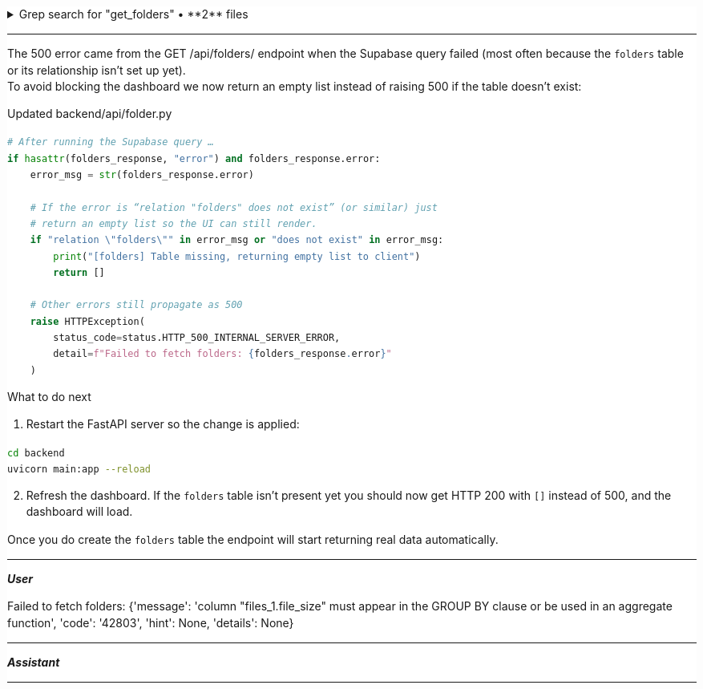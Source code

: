 
<details><summary>Grep search for "get_folders" • **2** files</summary></details>

---

The 500 error came from the GET /api/folders/ endpoint when the Supabase query failed (most often because the `folders` table or its relationship isn’t set up yet).  
To avoid blocking the dashboard we now return an empty list instead of raising 500 if the table doesn’t exist:

Updated backend/api/folder.py

```python
# After running the Supabase query …
if hasattr(folders_response, "error") and folders_response.error:
    error_msg = str(folders_response.error)

    # If the error is “relation "folders" does not exist” (or similar) just
    # return an empty list so the UI can still render.
    if "relation \"folders\"" in error_msg or "does not exist" in error_msg:
        print("[folders] Table missing, returning empty list to client")
        return []

    # Other errors still propagate as 500
    raise HTTPException(
        status_code=status.HTTP_500_INTERNAL_SERVER_ERROR,
        detail=f"Failed to fetch folders: {folders_response.error}"
    )
```

What to do next  
1. Restart the FastAPI server so the change is applied:  

```bash
cd backend
uvicorn main:app --reload
```  

2. Refresh the dashboard. If the `folders` table isn’t present yet you should now get HTTP 200 with `[]` instead of 500, and the dashboard will load.  

Once you do create the `folders` table the endpoint will start returning real data automatically.

---

_**User**_

Failed to fetch folders: {'message': 'column "files_1.file_size" must appear in the GROUP BY clause or be used in an aggregate function', 'code': '42803', 'hint': None, 'details': None}



---

_**Assistant**_



---
